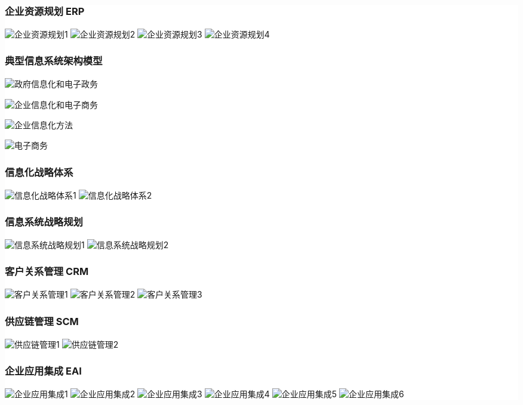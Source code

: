 ### 企业资源规划 ERP

![企业资源规划1](https://jsd.cdn.zzko.cn/gh/Humble-Xiang/picx-images@master/Development/image.4vfsk3asuk60.webp "企业资源规划1")
![企业资源规划2](https://jsd.cdn.zzko.cn/gh/Humble-Xiang/picx-images@master/Development/image.4ldn4wk4bcw0.webp "企业资源规划2")
![企业资源规划3](https://jsd.cdn.zzko.cn/gh/Humble-Xiang/picx-images@master/Development/image.4irzuf0qkvu.webp "企业资源规划3")
![企业资源规划4](https://jsd.cdn.zzko.cn/gh/Humble-Xiang/picx-images@master/Development/image.483zry7jf040.webp "企业资源规划4")

### 典型信息系统架构模型

![政府信息化和电子政务](https://jsd.cdn.zzko.cn/gh/Humble-Xiang/picx-images@master/Development/image.lj81zy0fmxs.webp "政府信息化和电子政务")

![企业信息化和电子商务](https://jsd.cdn.zzko.cn/gh/Humble-Xiang/picx-images@master/Development/image.1c75djnv969s.webp "企业信息化和电子商务")

![企业信息化方法](https://jsd.cdn.zzko.cn/gh/Humble-Xiang/picx-images@master/Development/image.5ozp341opm40.webp "企业信息化方法")

![电子商务](https://jsd.cdn.zzko.cn/gh/Humble-Xiang/picx-images@master/Development/image.3nbv442pjes0.webp "电子商务")

### 信息化战略体系

![信息化战略体系1](https://jsd.cdn.zzko.cn/gh/Humble-Xiang/picx-images@master/Development/image.7hvk3pj7r700.webp "信息化战略体系1")
![信息化战略体系2](https://jsd.cdn.zzko.cn/gh/Humble-Xiang/picx-images@master/Development/image.24ixvktlaie8.webp "信息化战略体系2")

### 信息系统战略规划

![信息系统战略规划1](https://jsd.cdn.zzko.cn/gh/Humble-Xiang/picx-images@master/Development/image.1dtmxhzp8qo0.webp "信息系统战略规划1")
![信息系统战略规划2](https://jsd.cdn.zzko.cn/gh/Humble-Xiang/picx-images@master/Development/image.2ofrbn4h21i0.webp "信息系统战略规划2")

### 客户关系管理 CRM

![客户关系管理1](https://jsd.cdn.zzko.cn/gh/Humble-Xiang/picx-images@master/Development/image.5r5s1br6fow0.webp "客户关系管理1")
![客户关系管理2](https://jsd.cdn.zzko.cn/gh/Humble-Xiang/picx-images@master/Development/image.5emtai7vegk0.webp "客户关系管理2")
![客户关系管理3](https://jsd.cdn.zzko.cn/gh/Humble-Xiang/picx-images@master/Development/image.19m3mplfc5mo.webp "客户关系管理3")

### 供应链管理 SCM

![供应链管理1](https://jsd.cdn.zzko.cn/gh/Humble-Xiang/picx-images@master/Development/image.6fko2do1l740.webp "供应链管理1")
![供应链管理2](https://jsd.cdn.zzko.cn/gh/Humble-Xiang/picx-images@master/Development/image.6qj45flv1w80.webp "供应链管理2")

### 企业应用集成 EAI

![企业应用集成1](https://jsd.cdn.zzko.cn/gh/Humble-Xiang/picx-images@master/Development/image.4uc0hwx74360.webp "企业应用集成1")
![企业应用集成2](https://jsd.cdn.zzko.cn/gh/Humble-Xiang/picx-images@master/Development/image.4wkgir3vz020.webp "企业应用集成2")
![企业应用集成3](https://jsd.cdn.zzko.cn/gh/Humble-Xiang/picx-images@master/Development/image.15ddslyjryqk.webp "企业应用集成3")
![企业应用集成4](https://jsd.cdn.zzko.cn/gh/Humble-Xiang/picx-images@master/Development/image.6xcon5frfwk0.webp "企业应用集成4")
![企业应用集成5](https://jsd.cdn.zzko.cn/gh/Humble-Xiang/picx-images@master/Development/image.3mes3ddu48o0.webp "企业应用集成5")
![企业应用集成6](https://jsd.cdn.zzko.cn/gh/Humble-Xiang/picx-images@master/Development/image.18k3di2prd5s.webp "企业应用集成6")
